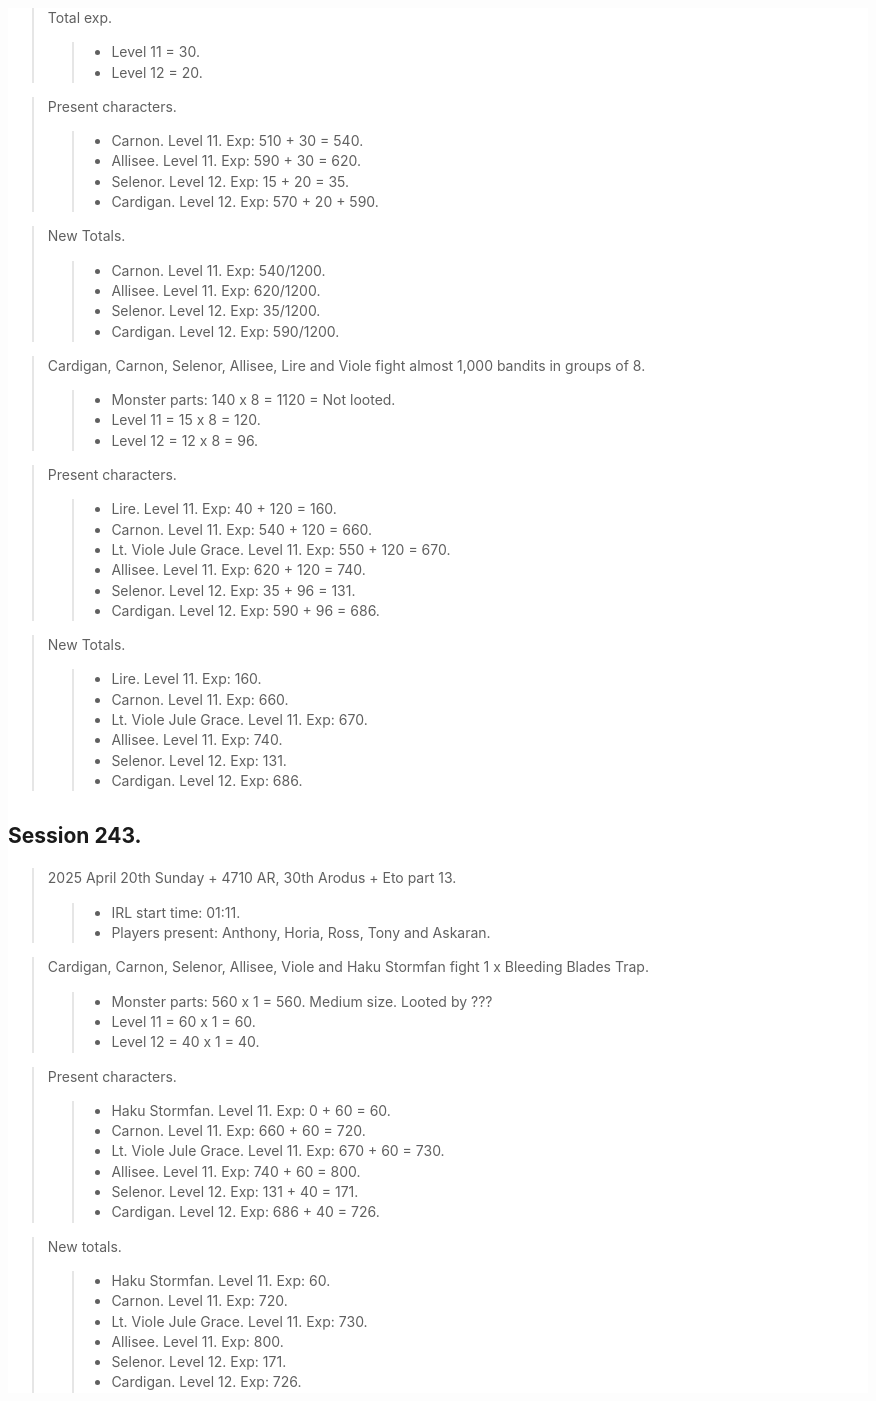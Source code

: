 > Total exp.
>> - Level 11 = 30.
>> - Level 12 = 20.

> Present characters.
>> - Carnon. Level 11. Exp: 510 + 30 = 540.
>> - Allisee. Level 11. Exp: 590 + 30 = 620.
>> - Selenor. Level 12. Exp: 15 + 20 = 35.
>> - Cardigan. Level 12. Exp: 570 + 20 + 590.

> New Totals.
>> - Carnon. Level 11. Exp: 540/1200.
>> - Allisee. Level 11. Exp: 620/1200.
>> - Selenor. Level 12. Exp: 35/1200.
>> - Cardigan. Level 12. Exp: 590/1200.

> Cardigan, Carnon, Selenor, Allisee, Lire and Viole fight almost 1,000 bandits in groups of 8.
>> - Monster parts: 140 x 8 = 1120 = Not looted.
>> - Level 11 = 15 x 8 = 120.
>> - Level 12 = 12 x 8 = 96.

> Present characters.
>> - Lire. Level 11. Exp: 40 + 120 = 160.
>> - Carnon. Level 11. Exp: 540 + 120 = 660.
>> - Lt. Viole Jule Grace. Level 11. Exp: 550 + 120 = 670.
>> - Allisee. Level 11. Exp: 620 + 120 = 740.
>> - Selenor. Level 12. Exp: 35 + 96 = 131.
>> - Cardigan. Level 12. Exp: 590 + 96 = 686.

> New Totals.
>> - Lire. Level 11. Exp: 160.
>> - Carnon. Level 11. Exp: 660.
>> - Lt. Viole Jule Grace. Level 11. Exp: 670.
>> - Allisee. Level 11. Exp: 740.
>> - Selenor. Level 12. Exp: 131.
>> - Cardigan. Level 12. Exp: 686.

## Session 243.
> 2025 April 20th Sunday + 4710 AR, 30th Arodus + Eto part 13.
>> - IRL start time: 01:11.
>> - Players present: Anthony, Horia, Ross, Tony and Askaran.

> Cardigan, Carnon, Selenor, Allisee, Viole and Haku Stormfan fight 1 x Bleeding Blades Trap.
>> - Monster parts: 560 x 1 = 560. Medium size. Looted by ???
>> - Level 11 = 60 x 1 = 60.
>> - Level 12 = 40 x 1 = 40.

> Present characters.
>> - Haku Stormfan. Level 11. Exp: 0 + 60 = 60.
>> - Carnon. Level 11. Exp: 660 + 60 = 720.
>> - Lt. Viole Jule Grace. Level 11. Exp: 670 + 60 = 730.
>> - Allisee. Level 11. Exp: 740 + 60 = 800.
>> - Selenor. Level 12. Exp: 131 + 40 = 171.
>> - Cardigan. Level 12. Exp: 686 + 40 = 726.

> New totals.
>> - Haku Stormfan. Level 11. Exp: 60.
>> - Carnon. Level 11. Exp: 720.
>> - Lt. Viole Jule Grace. Level 11. Exp: 730.
>> - Allisee. Level 11. Exp: 800.
>> - Selenor. Level 12. Exp: 171.
>> - Cardigan. Level 12. Exp: 726.

